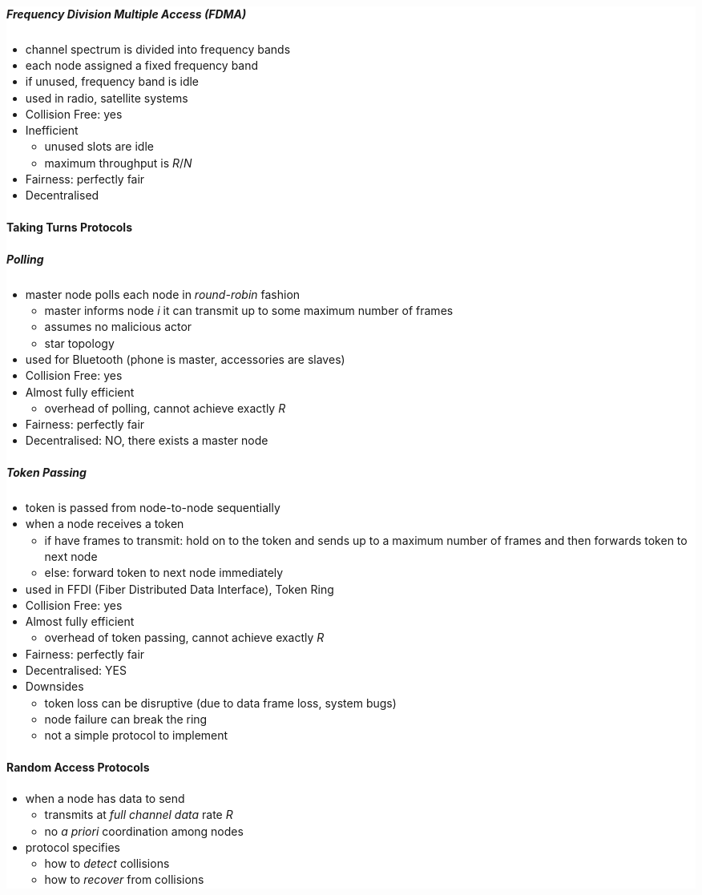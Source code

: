 ##### Frequency Division Multiple Access (FDMA)

- channel spectrum is divided into frequency bands
- each node assigned a fixed frequency band
- if unused, frequency band is idle
- used in radio, satellite systems
- Collision Free: yes
- Inefficient
    - unused slots are idle
    - maximum throughput is $R/N$
- Fairness: perfectly fair
- Decentralised

#### Taking Turns Protocols

##### Polling

- master node polls each node in *round-robin* fashion
    - master informs node $i$ it can transmit up to some maximum number of frames
    - assumes no malicious actor
    - star topology
- used for Bluetooth (phone is master, accessories are slaves)
- Collision Free: yes
- Almost fully efficient
    - overhead of polling, cannot achieve exactly $R$
- Fairness: perfectly fair
- Decentralised: NO, there exists a master node

##### Token Passing

- token is passed from node-to-node sequentially
- when a node receives a token
    - if have frames to transmit: hold on to the token and sends up to a maximum number of frames and then forwards token to next node
    - else: forward token to next node immediately
- used in FFDI (Fiber Distributed Data Interface), Token Ring
- Collision Free: yes
- Almost fully efficient
    - overhead of token passing, cannot achieve exactly $R$
- Fairness: perfectly fair
- Decentralised: YES
- Downsides
    - token loss can be disruptive (due to data frame loss, system bugs)
    - node failure can break the ring
    - not a simple protocol to implement

#### Random Access Protocols

- when a node has data to send
    - transmits at *full channel data* rate $R$
    - no *a priori* coordination among nodes
- protocol specifies
    - how to *detect* collisions
    - how to *recover* from collisions
